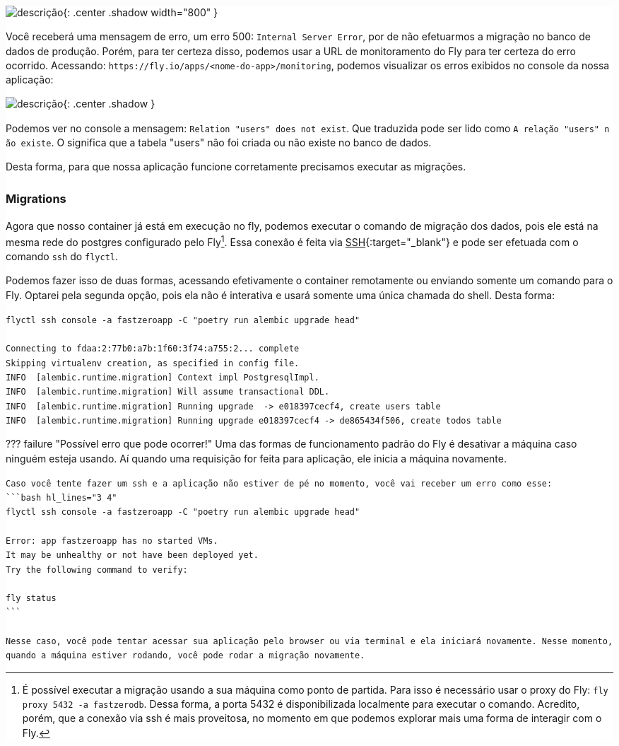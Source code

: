 ![descrição](assets/12/erro_na_aplicação_falta_de_migração.png){: .center .shadow width="800" }

Você receberá uma mensagem de erro, um erro 500: `Internal Server Error`, por de não efetuarmos a migração no banco de dados de produção. Porém, para ter certeza disso, podemos usar a URL de monitoramento do Fly para ter certeza do erro ocorrido. Acessando: `https://fly.io/apps/<nome-do-app>/monitoring`, podemos visualizar os erros exibidos no console da nossa aplicação:

![descrição](assets/12/erro_no_monitoramento.png){: .center .shadow }

Podemos ver no console a mensagem: `Relation "users" does not exist`. Que traduzida pode ser lido como `A relação "users" não existe`. O significa que a tabela "users" não foi criada ou não existe no banco de dados.

Desta forma, para que nossa aplicação funcione corretamente precisamos executar as migrações.


### Migrations

Agora que nosso container já está em execução no fly, podemos executar o comando de migração dos dados, pois ele está na mesma rede do postgres configurado pelo Fly[^2]. Essa conexão é feita via [SSH](https://en.wikipedia.org/wiki/Secure_Shell){:target="_blank"} e pode ser efetuada com o comando `ssh` do `flyctl`.

Podemos fazer isso de duas formas, acessando efetivamente o container remotamente ou enviando somente um comando para o Fly. Optarei pela segunda opção, pois ela não é interativa e usará somente uma única chamada do shell. Desta forma:

[^2]: É possível executar a migração usando a sua máquina como ponto de partida. Para isso é necessário usar o proxy do Fly: `fly proxy 5432 -a fastzerodb`. Dessa forma, a porta 5432 é disponibilizada localmente para executar o comando. Acredito, porém, que a conexão via ssh é mais proveitosa, no momento em que podemos explorar mais uma forma de interagir com o Fly.

```shell title="$ Execução no terminal!" hl_lines="1"
flyctl ssh console -a fastzeroapp -C "poetry run alembic upgrade head"

Connecting to fdaa:2:77b0:a7b:1f60:3f74:a755:2... complete
Skipping virtualenv creation, as specified in config file.
INFO  [alembic.runtime.migration] Context impl PostgresqlImpl.
INFO  [alembic.runtime.migration] Will assume transactional DDL.
INFO  [alembic.runtime.migration] Running upgrade  -> e018397cecf4, create users table
INFO  [alembic.runtime.migration] Running upgrade e018397cecf4 -> de865434f506, create todos table
```

??? failure "Possível erro que pode ocorrer!"
	Uma das formas de funcionamento padrão do Fly é desativar a máquina caso ninguém esteja usando. Aí quando uma requisição for feita para aplicação, ele inicia a máquina novamente.

	Caso você tente fazer um ssh e a aplicação não estiver de pé no momento, você vai receber um erro como esse:
	```bash hl_lines="3 4"
	flyctl ssh console -a fastzeroapp -C "poetry run alembic upgrade head"

	Error: app fastzeroapp has no started VMs.
	It may be unhealthy or not have been deployed yet.
	Try the following command to verify:

	fly status
	```

	Nesse caso, você pode tentar acessar sua aplicação pelo browser ou via terminal e ela iniciará novamente. Nesse momento, quando a máquina estiver rodando, você pode rodar a migração novamente.


[^1]: No plano gratuito existe uma limitação de máquinas disponíveis por aplicação. Quando usamos mais de uma máquina, temos que ter um plano pago, por esse motivo, faremos o build localmente.